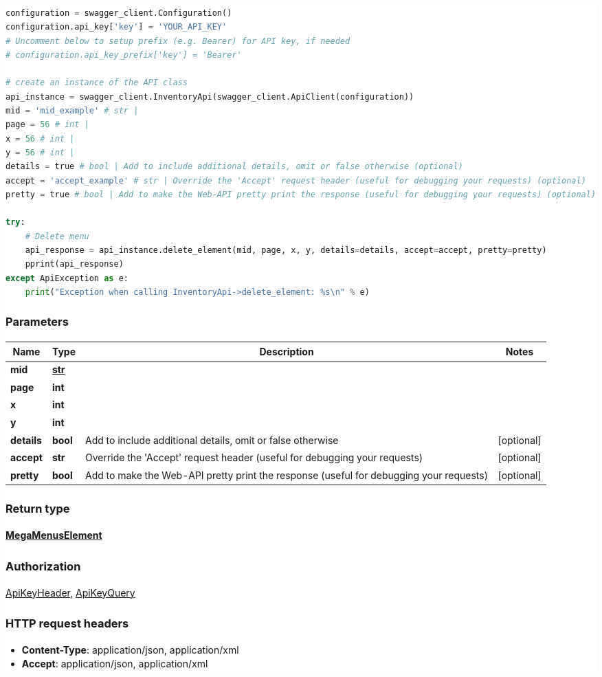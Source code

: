 ```python
configuration = swagger_client.Configuration()
configuration.api_key['key'] = 'YOUR_API_KEY'
# Uncomment below to setup prefix (e.g. Bearer) for API key, if needed
# configuration.api_key_prefix['key'] = 'Bearer'

# create an instance of the API class
api_instance = swagger_client.InventoryApi(swagger_client.ApiClient(configuration))
mid = 'mid_example' # str | 
page = 56 # int | 
x = 56 # int | 
y = 56 # int | 
details = true # bool | Add to include additional details, omit or false otherwise (optional)
accept = 'accept_example' # str | Override the 'Accept' request header (useful for debugging your requests) (optional)
pretty = true # bool | Add to make the Web-API pretty print the response (useful for debugging your requests) (optional)

try:
    # Delete menu
    api_response = api_instance.delete_element(mid, page, x, y, details=details, accept=accept, pretty=pretty)
    pprint(api_response)
except ApiException as e:
    print("Exception when calling InventoryApi->delete_element: %s\n" % e)
```

### Parameters

Name | Type | Description  | Notes
------------- | ------------- | ------------- | -------------
 **mid** | [**str**](.md)|  | 
 **page** | **int**|  | 
 **x** | **int**|  | 
 **y** | **int**|  | 
 **details** | **bool**| Add to include additional details, omit or false otherwise | [optional] 
 **accept** | **str**| Override the &#39;Accept&#39; request header (useful for debugging your requests) | [optional] 
 **pretty** | **bool**| Add to make the Web-API pretty print the response (useful for debugging your requests) | [optional] 

### Return type

[**MegaMenusElement**](MegaMenusElement.md)

### Authorization

[ApiKeyHeader](../README.md#ApiKeyHeader), [ApiKeyQuery](../README.md#ApiKeyQuery)

### HTTP request headers

 - **Content-Type**: application/json, application/xml
 - **Accept**: application/json, application/xml
